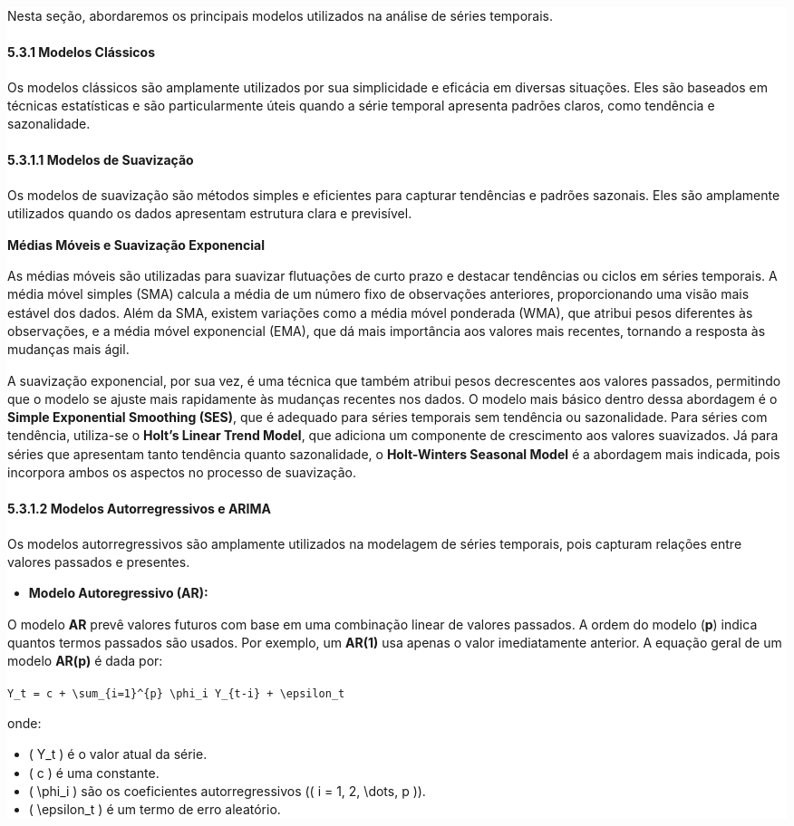 Nesta seção, abordaremos os principais modelos utilizados na análise de séries temporais.




#### 5.3.1 Modelos Clássicos

Os modelos clássicos são amplamente utilizados por sua simplicidade e eficácia em diversas situações. Eles são baseados em técnicas estatísticas e são particularmente úteis quando a série temporal apresenta padrões claros, como tendência e sazonalidade.

#### 5.3.1.1 Modelos de Suavização

Os modelos de suavização são métodos simples e eficientes para capturar tendências e padrões sazonais. Eles são amplamente utilizados quando os dados apresentam estrutura clara e previsível.

**Médias Móveis e Suavização Exponencial**

As médias móveis são utilizadas para suavizar flutuações de curto prazo e destacar tendências ou ciclos em séries temporais. A média móvel simples (SMA) calcula a média de um número fixo de observações anteriores, proporcionando uma visão mais estável dos dados. Além da SMA, existem variações como a média móvel ponderada (WMA), que atribui pesos diferentes às observações, e a média móvel exponencial (EMA), que dá mais importância aos valores mais recentes, tornando a resposta às mudanças mais ágil.

A suavização exponencial, por sua vez, é uma técnica que também atribui pesos decrescentes aos valores passados, permitindo que o modelo se ajuste mais rapidamente às mudanças recentes nos dados. O modelo mais básico dentro dessa abordagem é o **Simple Exponential Smoothing (SES)**, que é adequado para séries temporais sem tendência ou sazonalidade. Para séries com tendência, utiliza-se o **Holt’s Linear Trend Model**, que adiciona um componente de crescimento aos valores suavizados. Já para séries que apresentam tanto tendência quanto sazonalidade, o **Holt-Winters Seasonal Model** é a abordagem mais indicada, pois incorpora ambos os aspectos no processo de suavização.


#### 5.3.1.2 Modelos Autorregressivos e ARIMA

Os modelos autorregressivos são amplamente utilizados na modelagem de séries temporais, pois capturam relações entre valores passados e presentes.

- **Modelo Autoregressivo (AR):**
  

O modelo **AR** prevê valores futuros com base em uma combinação linear de valores passados. A ordem do modelo (**p**) indica quantos termos passados são usados. Por exemplo, um **AR(1)** usa apenas o valor imediatamente anterior. A equação geral de um modelo **AR(p)** é dada por:

```{math}
Y_t = c + \sum_{i=1}^{p} \phi_i Y_{t-i} + \epsilon_t
```

onde:

- \( Y_t \) é o valor atual da série.
- \( c \) é uma constante.
- \( \phi_i \) são os coeficientes autorregressivos (\( i = 1, 2, \dots, p \)).
- \( \epsilon_t \) é um termo de erro aleatório.




